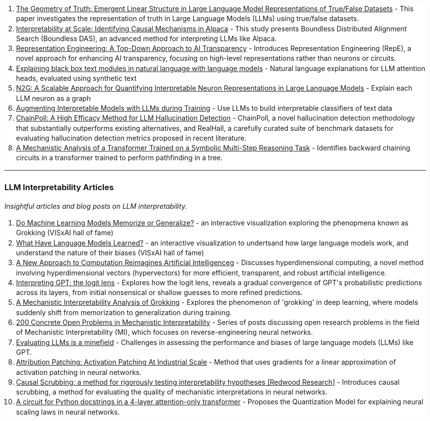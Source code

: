 1. [The Geometry of Truth: Emergent Linear Structure in Large Language Model Representations of True/False Datasets](https://arxiv.org/abs/2310.06824) - This paper investigates the representation of truth in Large Language Models (LLMs) using true/false datasets.
1. [Interpretability at Scale: Identifying Causal Mechanisms in Alpaca](https://arxiv.org/abs/2305.08809) - This study presents Boundless Distributed Alignment Search (Boundless DAS), an advanced method for interpreting LLMs like Alpaca.
1. [Representation Engineering: A Top-Down Approach to AI Transparency](https://arxiv.org/abs/2310.01405) - Introduces Representation Engineering (RepE), a novel approach for enhancing AI transparency, focusing on high-level representations rather than neurons or circuits.
1. [Explaining black box text modules in natural language with language models](https://arxiv.org/abs/2305.09863) - Natural language explanations for LLM attention heads, evaluated using synthetic text
1. [N2G: A Scalable Approach for Quantifying Interpretable Neuron Representations in Large Language Models](https://arxiv.org/abs/2304.12918) - Explain each LLM neuron as a graph
1. [Augmenting Interpretable Models with LLMs during Training](https://arxiv.org/abs/2209.11799) - Use LLMs to build interpretable classifiers of text data
1. [ChainPoll: A High Efficacy Method for LLM Hallucination Detection](https://www.rungalileo.io/blog/chainpoll) - ChainPoll, a novel hallucination detection methodology that substantially outperforms existing alternatives, and RealHall, a carefully curated suite of benchmark datasets for evaluating hallucination detection metrics proposed in recent literature.
1. [A Mechanistic Analysis of a Transformer Trained on a Symbolic Multi-Step Reasoning Task](https://arxiv.org/abs/2402.11917) - Identifies backward chaining circuits in a transformer trained to perform pathfinding in a tree. 

---

### LLM Interpretability Articles
*Insightful articles and blog posts on LLM interpretability.*

1. [Do Machine Learning Models Memorize or Generalize?](https://pair.withgoogle.com/explorables/grokking/) - an interactive visualization exploring the phenopmena known as Grokking (VISxAI hall of fame)
1. [What Have Language Models Learned?](https://pair.withgoogle.com/explorables/fill-in-the-blank/) - an interactive visualization to undertsand how large language models work, and understand the nature of their biases (VISxAI hall of fame)
1. [A New Approach to Computation Reimagines Artificial Intelligenceg](https://www.quantamagazine.org/a-new-approach-to-computation-reimagines-artificial-intelligence-20230413/?mc_cid=ad9a93c472&mc_eid=506130a407) - Discusses hyperdimensional computing, a novel method involving hyperdimensional vectors (hypervectors) for more efficient, transparent, and robust artificial intelligence.
1. [Interpreting GPT: the logit lens](https://www.lesswrong.com/posts/AcKRB8wDpdaN6v6ru/interpreting-gpt-the-logit-lens) - Explores how the logit lens, reveals a gradual convergence of GPT's probabilistic predictions across its layers, from initial nonsensical or shallow guesses to more refined predictions.
1. [A Mechanistic Interpretability Analysis of Grokking](https://www.lesswrong.com/posts/N6WM6hs7RQMKDhYjB/a-mechanistic-interpretability-analysis-of-grokking) - Explores the phenomenon of 'grokking' in deep learning, where models suddenly shift from memorization to generalization during training.
1. [200 Concrete Open Problems in Mechanistic Interpretability](https://www.lesswrong.com/s/yivyHaCAmMJ3CqSyj) - Series of posts discussing open research problems in the field of Mechanistic Interpretability (MI), which focuses on reverse-engineering neural networks.
1. [Evaluating LLMs is a minefield](https://www.cs.princeton.edu/~arvindn/talks/evaluating_llms_minefield/) - Challenges in assessing the performance and biases of large language models (LLMs) like GPT.
1. [Attribution Patching: Activation Patching At Industrial Scale](https://www.neelnanda.io/mechanistic-interpretability/attribution-patching) - Method that uses gradients for a linear approximation of activation patching in neural networks.
1. [Causal Scrubbing: a method for rigorously testing interpretability hypotheses [Redwood Research]](https://www.lesswrong.com/posts/JvZhhzycHu2Yd57RN/causal-scrubbing-a-method-for-rigorously-testing) - Introduces causal scrubbing, a method for evaluating the quality of mechanistic interpretations in neural networks.
1. [A circuit for Python docstrings in a 4-layer attention-only transformer](https://www.lesswrong.com/posts/u6KXXmKFbXfWzoAXn/a-circuit-for-python-docstrings-in-a-4-layer-attention-only) - Proposes the Quantization Model for explaining neural scaling laws in neural networks.